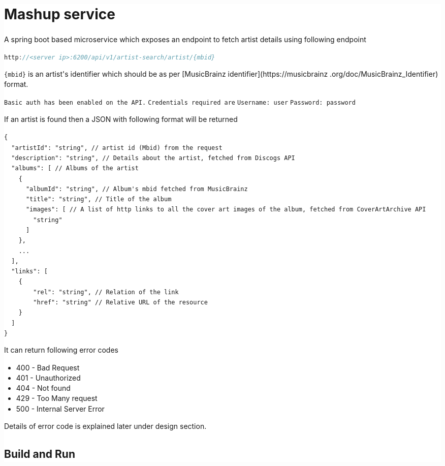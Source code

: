 # Mashup service

A spring boot based microservice which exposes an endpoint to fetch artist details using following endpoint
``` java
http://<server ip>:6200/api/v1/artist-search/artist/{mbid}
```
`{mbid}` is an artist's identifier which should be as per [MusicBrainz identifier](https://musicbrainz
.org/doc/MusicBrainz_Identifier) format.

`Basic auth has been enabled on the API.`
 `Credentials required are`
    `Username: user`
    `Password: password`

If an artist is found then a JSON with following format will be returned
```
{
  "artistId": "string", // artist id (Mbid) from the request
  "description": "string", // Details about the artist, fetched from Discogs API
  "albums": [ // Albums of the artist
    {
      "albumId": "string", // Album's mbid fetched from MusicBrainz
      "title": "string", // Title of the album
      "images": [ // A list of http links to all the cover art images of the album, fetched from CoverArtArchive API
        "string"
      ]
    },
    ...
  ],
  "links": [
    {
        "rel": "string", // Relation of the link
        "href": "string" // Relative URL of the resource
    }
  ]
}
```

It can return following error codes

* 400 - Bad Request
* 401 - Unauthorized
* 404 - Not found
* 429 - Too Many request
* 500 - Internal Server Error


Details of error code is explained later under design section.

## Build and Run
